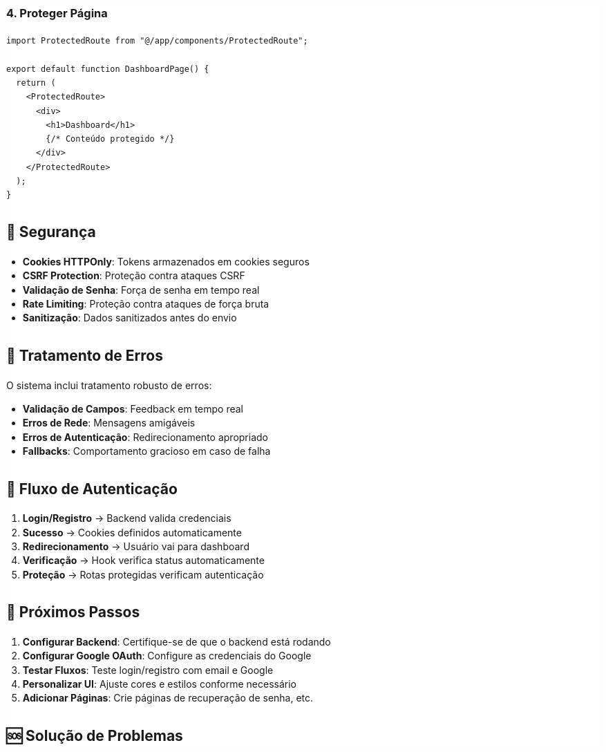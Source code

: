 ### 4. Proteger Página

```tsx
import ProtectedRoute from "@/app/components/ProtectedRoute";

export default function DashboardPage() {
  return (
    <ProtectedRoute>
      <div>
        <h1>Dashboard</h1>
        {/* Conteúdo protegido */}
      </div>
    </ProtectedRoute>
  );
}
```

## 🔐 Segurança

- **Cookies HTTPOnly**: Tokens armazenados em cookies seguros
- **CSRF Protection**: Proteção contra ataques CSRF
- **Validação de Senha**: Força de senha em tempo real
- **Rate Limiting**: Proteção contra ataques de força bruta
- **Sanitização**: Dados sanitizados antes do envio

## 🚨 Tratamento de Erros

O sistema inclui tratamento robusto de erros:

- **Validação de Campos**: Feedback em tempo real
- **Erros de Rede**: Mensagens amigáveis
- **Erros de Autenticação**: Redirecionamento apropriado
- **Fallbacks**: Comportamento gracioso em caso de falha

## 🔄 Fluxo de Autenticação

1. **Login/Registro** → Backend valida credenciais
2. **Sucesso** → Cookies definidos automaticamente
3. **Redirecionamento** → Usuário vai para dashboard
4. **Verificação** → Hook verifica status automaticamente
5. **Proteção** → Rotas protegidas verificam autenticação

## 📝 Próximos Passos

1. **Configurar Backend**: Certifique-se de que o backend está rodando
2. **Configurar Google OAuth**: Configure as credenciais do Google
3. **Testar Fluxos**: Teste login/registro com email e Google
4. **Personalizar UI**: Ajuste cores e estilos conforme necessário
5. **Adicionar Páginas**: Crie páginas de recuperação de senha, etc.

## 🆘 Solução de Problemas
